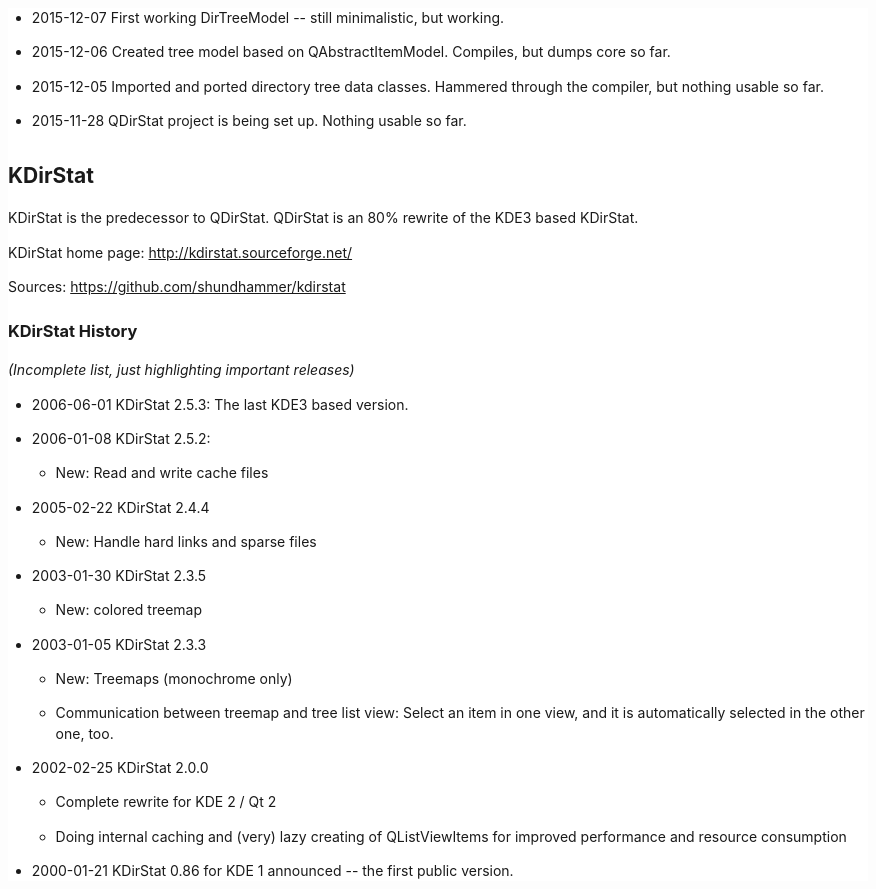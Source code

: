 - 2015-12-07  First working DirTreeModel -- still minimalistic, but working.

- 2015-12-06  Created tree model based on QAbstractItemModel.
	      Compiles, but dumps core so far.

- 2015-12-05  Imported and ported directory tree data classes.
	      Hammered through the compiler, but nothing usable so far.

- 2015-11-28  QDirStat project is being set up. Nothing usable so far.


## KDirStat

KDirStat is the predecessor to QDirStat. QDirStat is an 80% rewrite of the KDE3
based KDirStat.

KDirStat home page: http://kdirstat.sourceforge.net/

Sources: https://github.com/shundhammer/kdirstat

### KDirStat History

_(Incomplete list, just highlighting important releases)_

- 2006-06-01 KDirStat 2.5.3: The last KDE3 based version.

- 2006-01-08 KDirStat 2.5.2:

  - New: Read and write cache files

- 2005-02-22 KDirStat 2.4.4

  - New: Handle hard links and sparse files

- 2003-01-30 KDirStat 2.3.5

  - New: colored treemap

- 2003-01-05 KDirStat 2.3.3

  - New: Treemaps (monochrome only)

  - Communication between treemap and tree list view: Select an item in one
    view, and it is automatically selected in the other one, too.

- 2002-02-25 KDirStat 2.0.0

  - Complete rewrite for KDE 2 / Qt 2

  - Doing internal caching and (very) lazy creating of QListViewItems for
    improved performance and resource consumption

- 2000-01-21  KDirStat 0.86 for KDE 1 announced -- the first public version.


